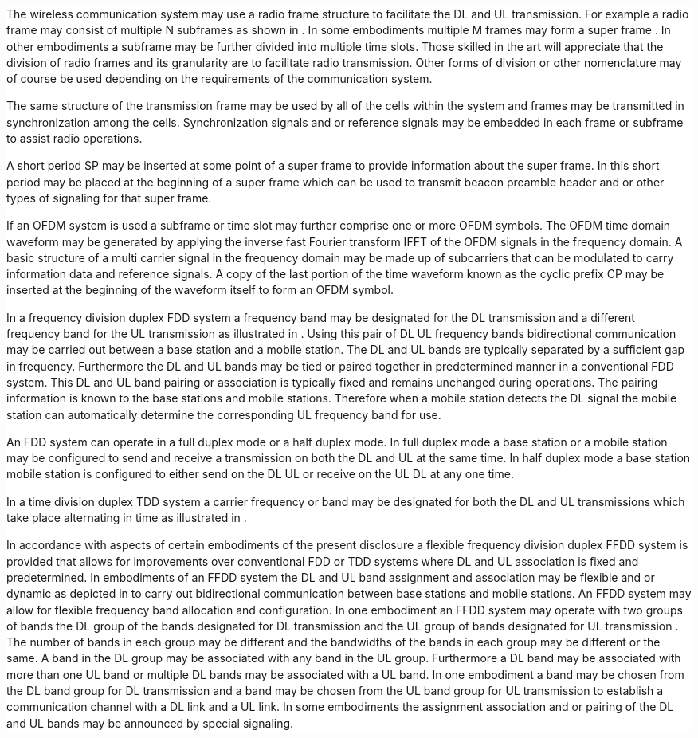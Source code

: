 The wireless communication system may use a radio frame structure to facilitate the DL and UL transmission. For example a radio frame may consist of multiple N subframes as shown in . In some embodiments multiple M frames may form a super frame . In other embodiments a subframe may be further divided into multiple time slots. Those skilled in the art will appreciate that the division of radio frames and its granularity are to facilitate radio transmission. Other forms of division or other nomenclature may of course be used depending on the requirements of the communication system.

The same structure of the transmission frame may be used by all of the cells within the system and frames may be transmitted in synchronization among the cells. Synchronization signals and or reference signals may be embedded in each frame or subframe to assist radio operations.

A short period SP may be inserted at some point of a super frame to provide information about the super frame. In this short period may be placed at the beginning of a super frame which can be used to transmit beacon preamble header and or other types of signaling for that super frame.

If an OFDM system is used a subframe or time slot may further comprise one or more OFDM symbols. The OFDM time domain waveform may be generated by applying the inverse fast Fourier transform IFFT of the OFDM signals in the frequency domain. A basic structure of a multi carrier signal in the frequency domain may be made up of subcarriers that can be modulated to carry information data and reference signals. A copy of the last portion of the time waveform known as the cyclic prefix CP may be inserted at the beginning of the waveform itself to form an OFDM symbol.

In a frequency division duplex FDD system a frequency band may be designated for the DL transmission and a different frequency band for the UL transmission as illustrated in . Using this pair of DL UL frequency bands bidirectional communication may be carried out between a base station and a mobile station. The DL and UL bands are typically separated by a sufficient gap in frequency. Furthermore the DL and UL bands may be tied or paired together in predetermined manner in a conventional FDD system. This DL and UL band pairing or association is typically fixed and remains unchanged during operations. The pairing information is known to the base stations and mobile stations. Therefore when a mobile station detects the DL signal the mobile station can automatically determine the corresponding UL frequency band for use.

An FDD system can operate in a full duplex mode or a half duplex mode. In full duplex mode a base station or a mobile station may be configured to send and receive a transmission on both the DL and UL at the same time. In half duplex mode a base station mobile station is configured to either send on the DL UL or receive on the UL DL at any one time.

In a time division duplex TDD system a carrier frequency or band may be designated for both the DL and UL transmissions which take place alternating in time as illustrated in .

In accordance with aspects of certain embodiments of the present disclosure a flexible frequency division duplex FFDD system is provided that allows for improvements over conventional FDD or TDD systems where DL and UL association is fixed and predetermined. In embodiments of an FFDD system the DL and UL band assignment and association may be flexible and or dynamic as depicted in to carry out bidirectional communication between base stations and mobile stations. An FFDD system may allow for flexible frequency band allocation and configuration. In one embodiment an FFDD system may operate with two groups of bands the DL group of the bands designated for DL transmission and the UL group of bands designated for UL transmission . The number of bands in each group may be different and the bandwidths of the bands in each group may be different or the same. A band in the DL group may be associated with any band in the UL group. Furthermore a DL band may be associated with more than one UL band or multiple DL bands may be associated with a UL band. In one embodiment a band may be chosen from the DL band group for DL transmission and a band may be chosen from the UL band group for UL transmission to establish a communication channel with a DL link and a UL link. In some embodiments the assignment association and or pairing of the DL and UL bands may be announced by special signaling.
